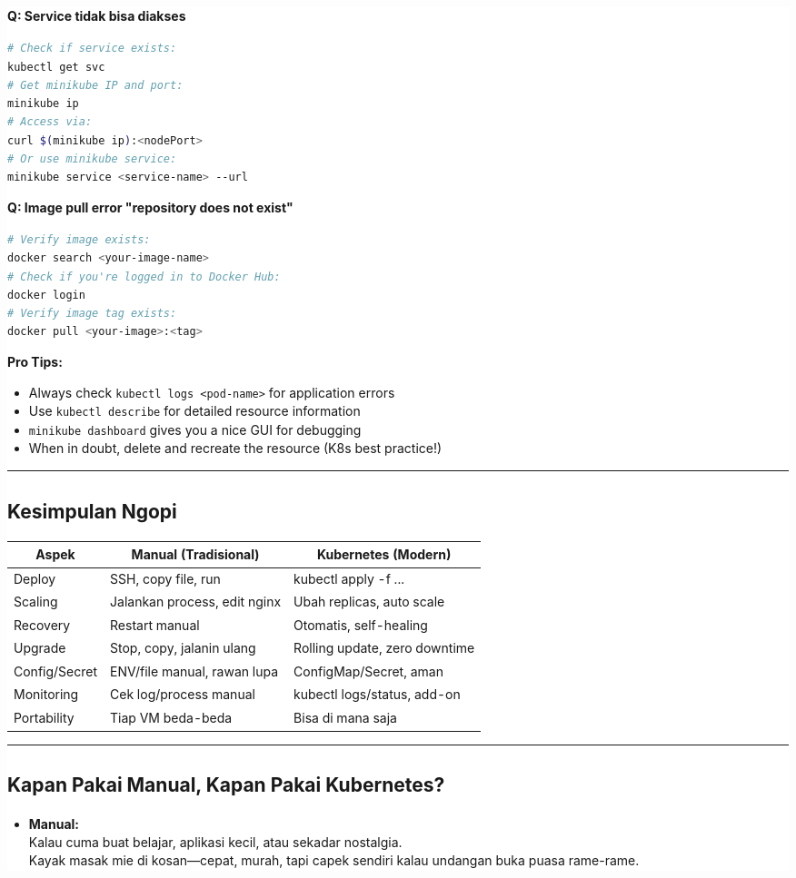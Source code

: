 **Q: Service tidak bisa diakses**
```bash
# Check if service exists:
kubectl get svc
# Get minikube IP and port:
minikube ip
# Access via:
curl $(minikube ip):<nodePort>
# Or use minikube service:
minikube service <service-name> --url
```

**Q: Image pull error "repository does not exist"**
```bash
# Verify image exists:
docker search <your-image-name>
# Check if you're logged in to Docker Hub:
docker login
# Verify image tag exists:
docker pull <your-image>:<tag>
```

**Pro Tips:**
- Always check `kubectl logs <pod-name>` for application errors
- Use `kubectl describe` for detailed resource information  
- `minikube dashboard` gives you a nice GUI for debugging
- When in doubt, delete and recreate the resource (K8s best practice!)

---

## Kesimpulan Ngopi

| Aspek         | Manual (Tradisional)           | Kubernetes (Modern)         |
|---------------|-------------------------------|----------------------------|
| Deploy        | SSH, copy file, run           | kubectl apply -f ...        |
| Scaling       | Jalankan process, edit nginx  | Ubah replicas, auto scale   |
| Recovery      | Restart manual                | Otomatis, self-healing      |
| Upgrade       | Stop, copy, jalanin ulang     | Rolling update, zero downtime|
| Config/Secret | ENV/file manual, rawan lupa   | ConfigMap/Secret, aman      |
| Monitoring    | Cek log/process manual        | kubectl logs/status, add-on |
| Portability   | Tiap VM beda-beda             | Bisa di mana saja           |

---

## Kapan Pakai Manual, Kapan Pakai Kubernetes?

- **Manual:**  
  Kalau cuma buat belajar, aplikasi kecil, atau sekadar nostalgia.  
  Kayak masak mie di kosan—cepat, murah, tapi capek sendiri kalau undangan buka puasa rame-rame.
